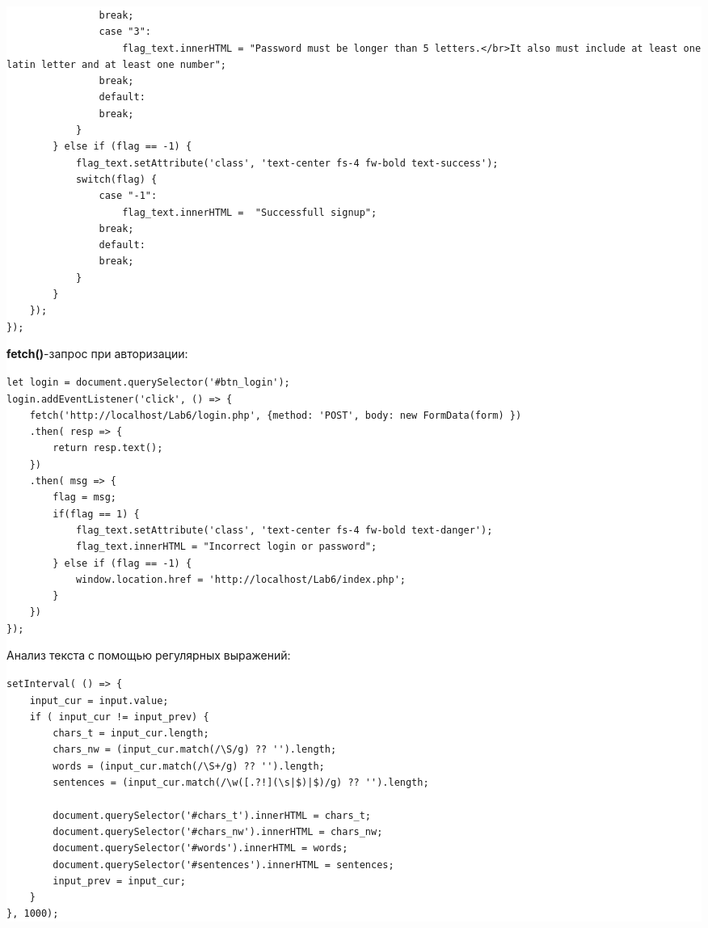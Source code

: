                     break;
                    case "3":
                        flag_text.innerHTML = "Password must be longer than 5 letters.</br>It also must include at least one latin letter and at least one number";
                    break;
                    default:
                    break;
                }
            } else if (flag == -1) {
                flag_text.setAttribute('class', 'text-center fs-4 fw-bold text-success');
                switch(flag) {
                    case "-1":
                        flag_text.innerHTML =  "Successfull signup";
                    break;
                    default:
                    break;
                }
            }
        });
    });

**fetch()**-запрос при авторизации:

    let login = document.querySelector('#btn_login');
    login.addEventListener('click', () => {
        fetch('http://localhost/Lab6/login.php', {method: 'POST', body: new FormData(form) })
        .then( resp => {
            return resp.text();
        })
        .then( msg => {
            flag = msg;
            if(flag == 1) {
                flag_text.setAttribute('class', 'text-center fs-4 fw-bold text-danger');
                flag_text.innerHTML = "Incorrect login or password";
            } else if (flag == -1) {
                window.location.href = 'http://localhost/Lab6/index.php';
            }
        }) 
    });

Анализ текста с помощью регулярных выражений:

    setInterval( () => {
        input_cur = input.value;
        if ( input_cur != input_prev) {
            chars_t = input_cur.length;
            chars_nw = (input_cur.match(/\S/g) ?? '').length;
            words = (input_cur.match(/\S+/g) ?? '').length;
            sentences = (input_cur.match(/\w([.?!](\s|$)|$)/g) ?? '').length;
    
            document.querySelector('#chars_t').innerHTML = chars_t;
            document.querySelector('#chars_nw').innerHTML = chars_nw;
            document.querySelector('#words').innerHTML = words;
            document.querySelector('#sentences').innerHTML = sentences;
            input_prev = input_cur;
        }
    }, 1000);
